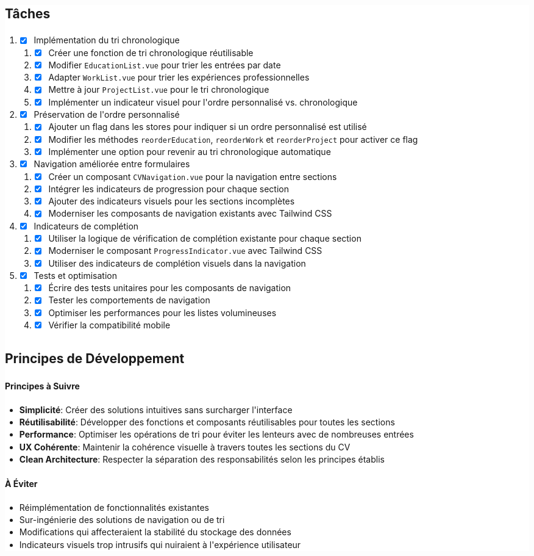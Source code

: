 ## Tâches

1. - [x] Implémentation du tri chronologique

   1. - [x] Créer une fonction de tri chronologique réutilisable
   2. - [x] Modifier `EducationList.vue` pour trier les entrées par date
   3. - [x] Adapter `WorkList.vue` pour trier les expériences professionnelles
   4. - [x] Mettre à jour `ProjectList.vue` pour le tri chronologique
   5. - [x] Implémenter un indicateur visuel pour l'ordre personnalisé vs. chronologique

2. - [x] Préservation de l'ordre personnalisé

   1. - [x] Ajouter un flag dans les stores pour indiquer si un ordre personnalisé est utilisé
   2. - [x] Modifier les méthodes `reorderEducation`, `reorderWork` et `reorderProject` pour activer ce flag
   3. - [x] Implémenter une option pour revenir au tri chronologique automatique

3. - [x] Navigation améliorée entre formulaires

   1. - [x] Créer un composant `CVNavigation.vue` pour la navigation entre sections
   2. - [x] Intégrer les indicateurs de progression pour chaque section
   3. - [x] Ajouter des indicateurs visuels pour les sections incomplètes
   4. - [x] Moderniser les composants de navigation existants avec Tailwind CSS

4. - [x] Indicateurs de complétion

   1. - [x] Utiliser la logique de vérification de complétion existante pour chaque section
   2. - [x] Moderniser le composant `ProgressIndicator.vue` avec Tailwind CSS
   3. - [x] Utiliser des indicateurs de complétion visuels dans la navigation

5. - [x] Tests et optimisation
   1. - [x] Écrire des tests unitaires pour les composants de navigation
   2. - [x] Tester les comportements de navigation
   3. - [x] Optimiser les performances pour les listes volumineuses
   4. - [x] Vérifier la compatibilité mobile

## Principes de Développement

#### Principes à Suivre

- **Simplicité**: Créer des solutions intuitives sans surcharger l'interface
- **Réutilisabilité**: Développer des fonctions et composants réutilisables pour toutes les sections
- **Performance**: Optimiser les opérations de tri pour éviter les lenteurs avec de nombreuses entrées
- **UX Cohérente**: Maintenir la cohérence visuelle à travers toutes les sections du CV
- **Clean Architecture**: Respecter la séparation des responsabilités selon les principes établis

#### À Éviter

- Réimplémentation de fonctionnalités existantes
- Sur-ingénierie des solutions de navigation ou de tri
- Modifications qui affecteraient la stabilité du stockage des données
- Indicateurs visuels trop intrusifs qui nuiraient à l'expérience utilisateur
